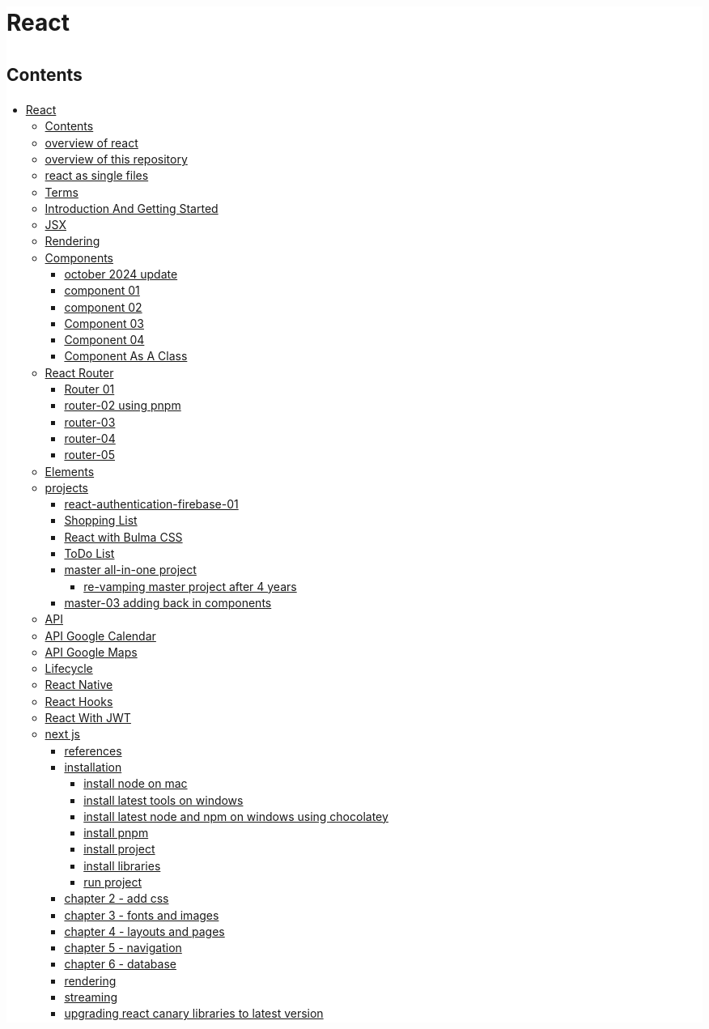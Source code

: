 # React

## Contents

- [React](#react)
  - [Contents](#contents)
  - [overview of react](#overview-of-react)
  - [overview of this repository](#overview-of-this-repository)
  - [react as single files](#react-as-single-files)
  - [Terms](#terms)
  - [Introduction And Getting Started](#introduction-and-getting-started)
  - [JSX](#jsx)
  - [Rendering](#rendering)
  - [Components](#components)
    - [october 2024 update](#october-2024-update)
    - [component 01](#component-01)
    - [component 02](#component-02)
    - [Component 03](#component-03)
    - [Component 04](#component-04)
    - [Component As A Class](#component-as-a-class)
  - [React Router](#react-router)
    - [Router 01](#router-01)
    - [router-02 using pnpm](#router-02-using-pnpm)
    - [router-03](#router-03)
    - [router-04](#router-04)
    - [router-05](#router-05)
  - [Elements](#elements)
  - [projects](#projects)
    - [react-authentication-firebase-01](#react-authentication-firebase-01)
    - [Shopping List](#shopping-list)
    - [React with Bulma CSS](#react-with-bulma-css)
    - [ToDo List](#todo-list)
    - [master all-in-one project](#master-all-in-one-project)
      - [re-vamping master project after 4 years](#re-vamping-master-project-after-4-years)
    - [master-03 adding back in components](#master-03-adding-back-in-components)
  - [API](#api)
  - [API Google Calendar](#api-google-calendar)
  - [API Google Maps](#api-google-maps)
  - [Lifecycle](#lifecycle)
  - [React Native](#react-native)
  - [React Hooks](#react-hooks)
  - [React With JWT](#react-with-jwt)
  - [next js](#next-js)
    - [references](#references)
    - [installation](#installation)
      - [install node on mac](#install-node-on-mac)
      - [install latest tools on windows](#install-latest-tools-on-windows)
      - [install latest node and npm on windows using chocolatey](#install-latest-node-and-npm-on-windows-using-chocolatey)
      - [install pnpm](#install-pnpm)
      - [install project](#install-project)
      - [install libraries](#install-libraries)
      - [run project](#run-project)
    - [chapter 2 - add css](#chapter-2---add-css)
    - [chapter 3 - fonts and images](#chapter-3---fonts-and-images)
    - [chapter 4 - layouts and pages](#chapter-4---layouts-and-pages)
    - [chapter 5 - navigation](#chapter-5---navigation)
    - [chapter 6 - database](#chapter-6---database)
    - [rendering](#rendering-1)
    - [streaming](#streaming)
    - [upgrading react canary libraries to latest version](#upgrading-react-canary-libraries-to-latest-version)